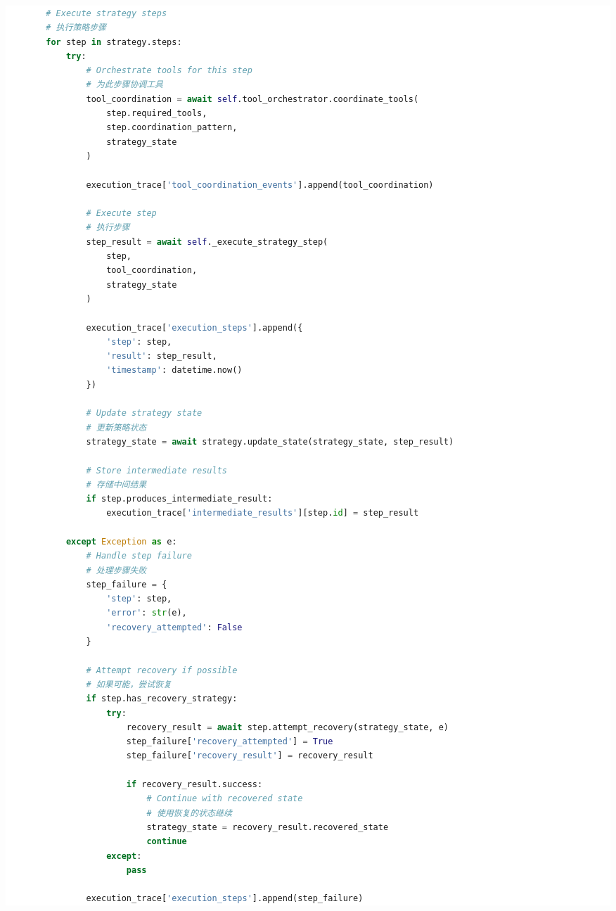 ```python
        # Execute strategy steps
        # 执行策略步骤
        for step in strategy.steps:
            try:
                # Orchestrate tools for this step
                # 为此步骤协调工具
                tool_coordination = await self.tool_orchestrator.coordinate_tools(
                    step.required_tools,
                    step.coordination_pattern,
                    strategy_state
                )
                
                execution_trace['tool_coordination_events'].append(tool_coordination)
                
                # Execute step
                # 执行步骤
                step_result = await self._execute_strategy_step(
                    step,
                    tool_coordination,
                    strategy_state
                )
                
                execution_trace['execution_steps'].append({
                    'step': step,
                    'result': step_result,
                    'timestamp': datetime.now()
                })
                
                # Update strategy state
                # 更新策略状态
                strategy_state = await strategy.update_state(strategy_state, step_result)
                
                # Store intermediate results
                # 存储中间结果
                if step.produces_intermediate_result:
                    execution_trace['intermediate_results'][step.id] = step_result
                    
            except Exception as e:
                # Handle step failure
                # 处理步骤失败
                step_failure = {
                    'step': step,
                    'error': str(e),
                    'recovery_attempted': False
                }
                
                # Attempt recovery if possible
                # 如果可能，尝试恢复
                if step.has_recovery_strategy:
                    try:
                        recovery_result = await step.attempt_recovery(strategy_state, e)
                        step_failure['recovery_attempted'] = True
                        step_failure['recovery_result'] = recovery_result
                        
                        if recovery_result.success:
                            # Continue with recovered state
                            # 使用恢复的状态继续
                            strategy_state = recovery_result.recovered_state
                            continue
                    except:
                        pass
                
                execution_trace['execution_steps'].append(step_failure)
```